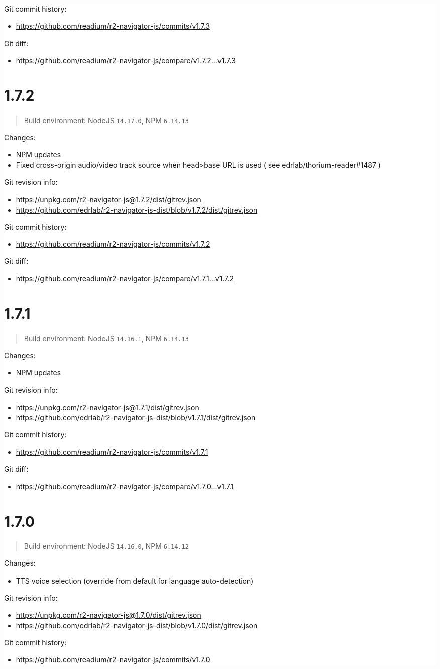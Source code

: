 Git commit history:
* https://github.com/readium/r2-navigator-js/commits/v1.7.3

Git diff:
* https://github.com/readium/r2-navigator-js/compare/v1.7.2...v1.7.3

# 1.7.2

> Build environment: NodeJS `14.17.0`, NPM `6.14.13`

Changes:
* NPM updates
* Fixed cross-origin audio/video track source when head>base URL is used ( see edrlab/thorium-reader#1487 )

Git revision info:
* https://unpkg.com/r2-navigator-js@1.7.2/dist/gitrev.json
* https://github.com/edrlab/r2-navigator-js-dist/blob/v1.7.2/dist/gitrev.json

Git commit history:
* https://github.com/readium/r2-navigator-js/commits/v1.7.2

Git diff:
* https://github.com/readium/r2-navigator-js/compare/v1.7.1...v1.7.2

# 1.7.1

> Build environment: NodeJS `14.16.1`, NPM `6.14.13`

Changes:
* NPM updates

Git revision info:
* https://unpkg.com/r2-navigator-js@1.7.1/dist/gitrev.json
* https://github.com/edrlab/r2-navigator-js-dist/blob/v1.7.1/dist/gitrev.json

Git commit history:
* https://github.com/readium/r2-navigator-js/commits/v1.7.1

Git diff:
* https://github.com/readium/r2-navigator-js/compare/v1.7.0...v1.7.1

# 1.7.0

> Build environment: NodeJS `14.16.0`, NPM `6.14.12`

Changes:
* TTS voice selection (override from default for language auto-detection)

Git revision info:
* https://unpkg.com/r2-navigator-js@1.7.0/dist/gitrev.json
* https://github.com/edrlab/r2-navigator-js-dist/blob/v1.7.0/dist/gitrev.json

Git commit history:
* https://github.com/readium/r2-navigator-js/commits/v1.7.0
